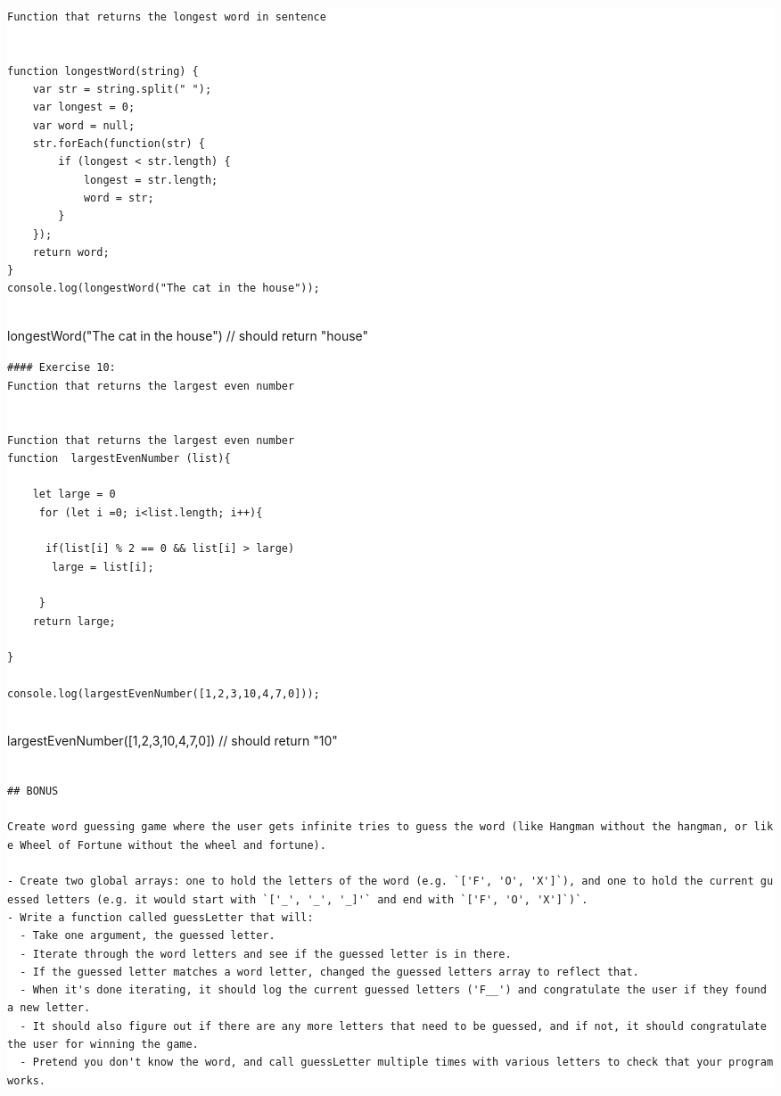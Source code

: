 ```
Function that returns the longest word in sentence


function longestWord(string) {
    var str = string.split(" ");
    var longest = 0;
    var word = null;
    str.forEach(function(str) {
        if (longest < str.length) {
            longest = str.length;
            word = str;
        }
    });
    return word;
}
console.log(longestWord("The cat in the house"));


 ```
longestWord("The cat in the house") // should return "house"
```
#### Exercise 10: 
Function that returns the largest even number


Function that returns the largest even number
function  largestEvenNumber (list){ 

    let large = 0
     for (let i =0; i<list.length; i++){

      if(list[i] % 2 == 0 && list[i] > large)
       large = list[i]; 

     }
    return large;

} 

console.log(largestEvenNumber([1,2,3,10,4,7,0]));


```
 largestEvenNumber([1,2,3,10,4,7,0]) // should return "10"
```

## BONUS

Create word guessing game where the user gets infinite tries to guess the word (like Hangman without the hangman, or like Wheel of Fortune without the wheel and fortune).

- Create two global arrays: one to hold the letters of the word (e.g. `['F', 'O', 'X']`), and one to hold the current guessed letters (e.g. it would start with `['_', '_', '_]'` and end with `['F', 'O', 'X']`)`.
- Write a function called guessLetter that will:
  - Take one argument, the guessed letter.
  - Iterate through the word letters and see if the guessed letter is in there.
  - If the guessed letter matches a word letter, changed the guessed letters array to reflect that.
  - When it's done iterating, it should log the current guessed letters ('F__') and congratulate the user if they found a new letter.
  - It should also figure out if there are any more letters that need to be guessed, and if not, it should congratulate the user for winning the game.
  - Pretend you don't know the word, and call guessLetter multiple times with various letters to check that your program works.
```
